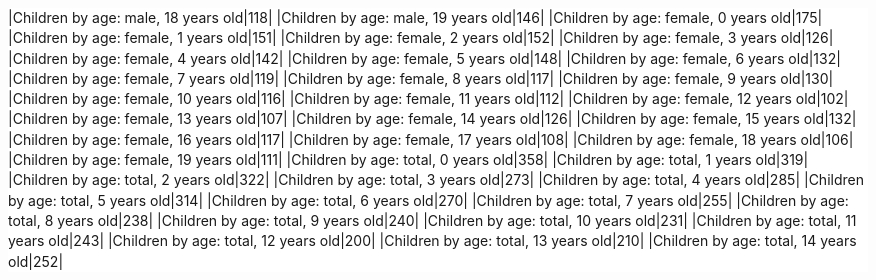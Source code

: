 |Children by age: male, 18 years old|118|
|Children by age: male, 19 years old|146|
|Children by age: female, 0 years old|175|
|Children by age: female, 1 years old|151|
|Children by age: female, 2 years old|152|
|Children by age: female, 3 years old|126|
|Children by age: female, 4 years old|142|
|Children by age: female, 5 years old|148|
|Children by age: female, 6 years old|132|
|Children by age: female, 7 years old|119|
|Children by age: female, 8 years old|117|
|Children by age: female, 9 years old|130|
|Children by age: female, 10 years old|116|
|Children by age: female, 11 years old|112|
|Children by age: female, 12 years old|102|
|Children by age: female, 13 years old|107|
|Children by age: female, 14 years old|126|
|Children by age: female, 15 years old|132|
|Children by age: female, 16 years old|117|
|Children by age: female, 17 years old|108|
|Children by age: female, 18 years old|106|
|Children by age: female, 19 years old|111|
|Children by age: total, 0 years old|358|
|Children by age: total, 1 years old|319|
|Children by age: total, 2 years old|322|
|Children by age: total, 3 years old|273|
|Children by age: total, 4 years old|285|
|Children by age: total, 5 years old|314|
|Children by age: total, 6 years old|270|
|Children by age: total, 7 years old|255|
|Children by age: total, 8 years old|238|
|Children by age: total, 9 years old|240|
|Children by age: total, 10 years old|231|
|Children by age: total, 11 years old|243|
|Children by age: total, 12 years old|200|
|Children by age: total, 13 years old|210|
|Children by age: total, 14 years old|252|